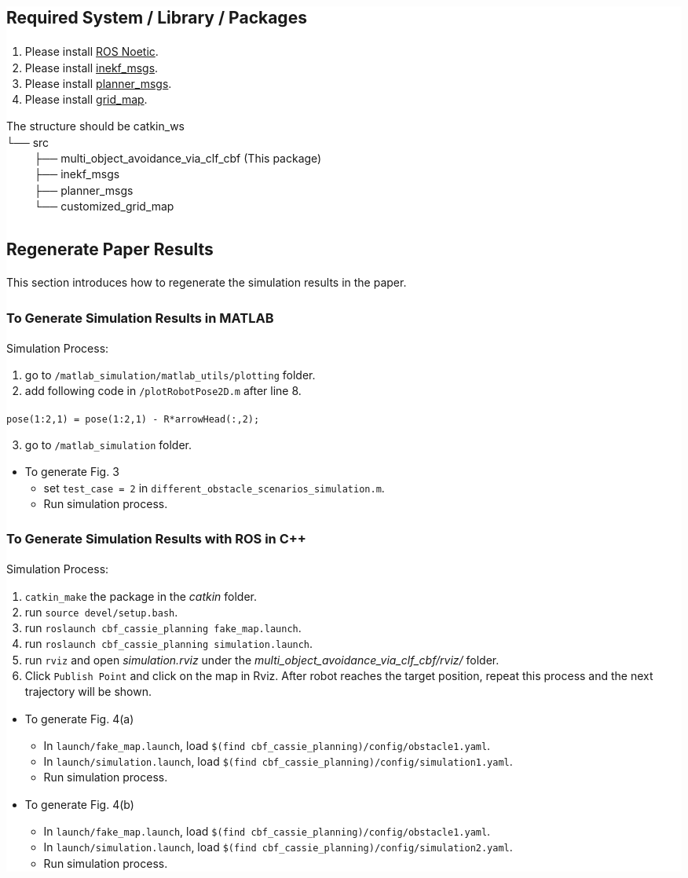 ## Required System / Library / Packages

1. Please install [ROS Noetic](http://wiki.ros.org/noetic/Installation/Ubuntu).
3. Please install [inekf_msgs](https://github.com/UMich-BipedLab/inekf_msgs). 
3. Please install [planner_msgs](https://github.com/UMich-BipedLab/planner_msgs). 
4. Please install [grid_map](https://github.com/UMich-BipedLab/customized_grid_map). 

The structure should be
catkin_ws  
└── src  
&nbsp;   &nbsp;   &nbsp;   &nbsp;   &nbsp;├── multi_object_avoidance_via_clf_cbf (This package)  
&nbsp;   &nbsp;   &nbsp;   &nbsp;   &nbsp;├── inekf_msgs  
&nbsp;   &nbsp;   &nbsp;   &nbsp;   &nbsp;├── planner_msgs  
&nbsp;   &nbsp;   &nbsp;   &nbsp;   &nbsp;└── customized_grid_map   

## Regenerate Paper Results

This section introduces how to regenerate the simulation results in the paper.

### To Generate Simulation Results in MATLAB

Simulation Process:
1. go to `/matlab_simulation/matlab_utils/plotting` folder.
2. add following code in `/plotRobotPose2D.m` after line 8.
```
pose(1:2,1) = pose(1:2,1) - R*arrowHead(:,2);
```

3. go to `/matlab_simulation` folder.

* To generate Fig. 3
  * set `test_case = 2` in `different_obstacle_scenarios_simulation.m`.
  * Run simulation process.



### To Generate Simulation Results with ROS in C++

Simulation Process:
1. `catkin_make` the package in the _catkin_ folder.
2. run `source devel/setup.bash`.
3. run `roslaunch cbf_cassie_planning fake_map.launch`.
5. run `roslaunch cbf_cassie_planning simulation.launch`.
6. run `rviz` and open _simulation.rviz_ under the _multi_object_avoidance_via_clf_cbf/rviz/_ folder. 
7. Click `Publish Point` and click on the map in Rviz. After robot reaches the target position, repeat this process and the next trajectory will be shown.

* To generate Fig. 4(a)
  * In `launch/fake_map.launch`, load `$(find cbf_cassie_planning)/config/obstacle1.yaml`.
  * In `launch/simulation.launch`, load `$(find cbf_cassie_planning)/config/simulation1.yaml`.
  * Run simulation process.

* To generate Fig. 4(b)
  * In `launch/fake_map.launch`, load `$(find cbf_cassie_planning)/config/obstacle1.yaml`.
  * In `launch/simulation.launch`, load `$(find cbf_cassie_planning)/config/simulation2.yaml`.
  * Run simulation process.
